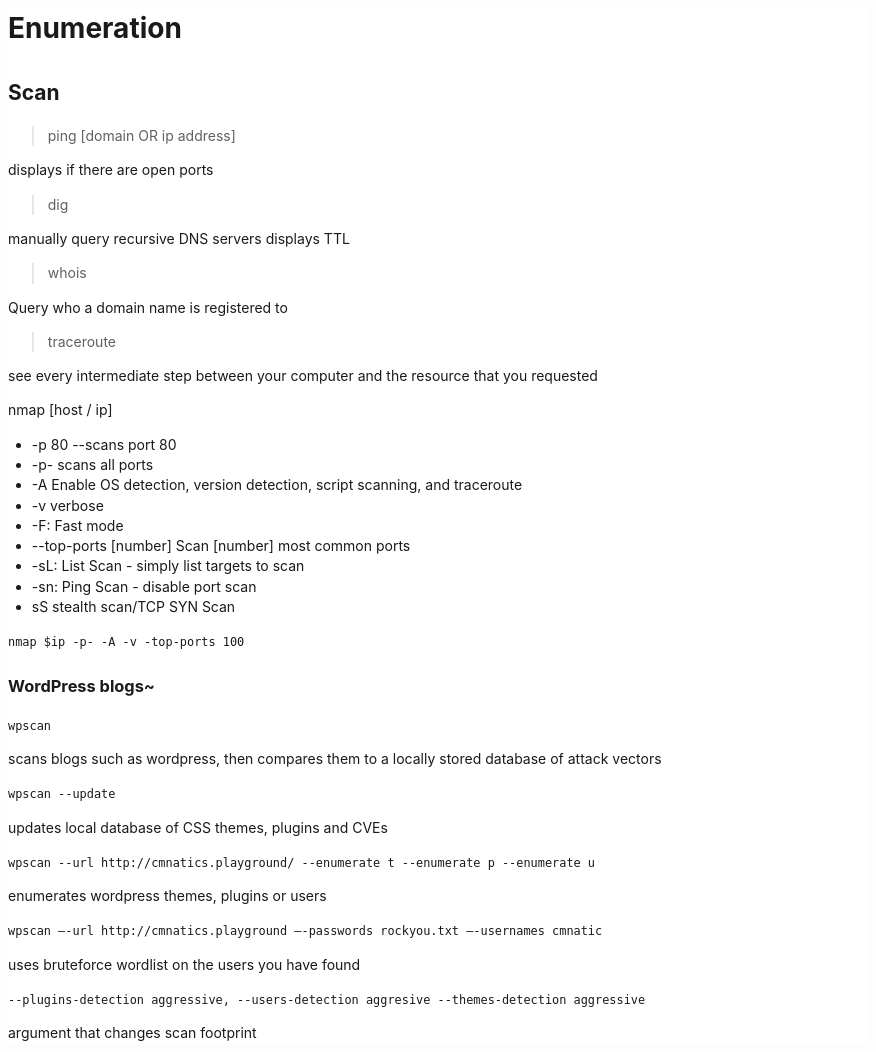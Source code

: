 # Enumeration

## Scan

> ping [domain OR ip address]

displays if there are open ports

>dig

manually query recursive DNS servers
displays TTL

>whois

Query who a domain name is registered to

>traceroute

see every intermediate step between your computer 
and the resource that you requested

nmap [host / ip]

- -p 80 --scans port 80
- -p- scans all ports
- -A Enable OS detection, version detection, script scanning, and traceroute
- -v verbose
- -F: Fast mode
- --top-ports [number] 		Scan [number] most common ports
- -sL: List Scan - simply list targets to scan
- -sn: Ping Scan - disable port scan
- sS    stealth scan/TCP SYN Scan

`nmap $ip -p- -A -v -top-ports 100`

### WordPress blogs~
```
wpscan
```
scans blogs such as wordpress, then compares them to a locally stored database of attack vectors
```
wpscan --update 		
```
updates local database of CSS themes, plugins and CVEs
```
wpscan --url http://cmnatics.playground/ --enumerate t --enumerate p --enumerate u 
```
enumerates wordpress themes, plugins or users
```
wpscan –-url http://cmnatics.playground –-passwords rockyou.txt –-usernames cmnatic
```
uses bruteforce wordlist on the users you have found
```
--plugins-detection aggressive, --users-detection aggresive --themes-detection aggressive
```
argument that changes scan footprint
